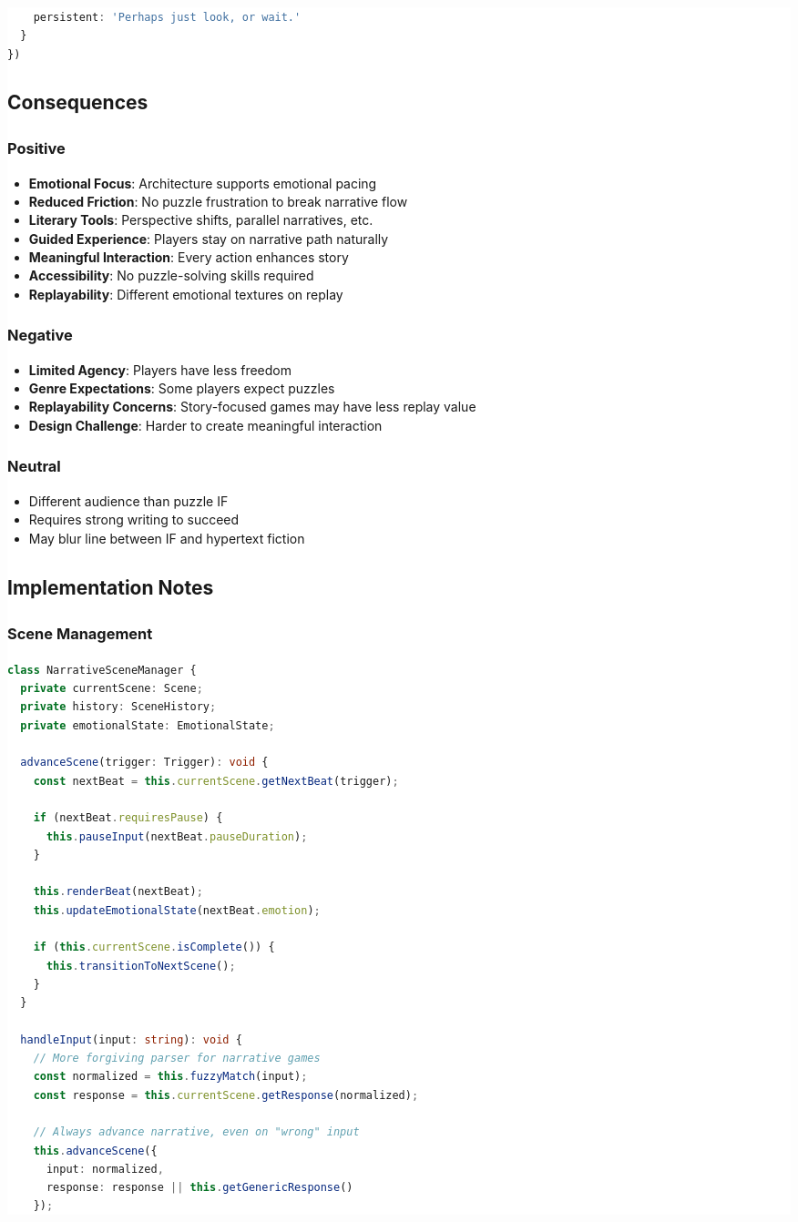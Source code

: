 ```typescript
    persistent: 'Perhaps just look, or wait.'
  }
})
```

## Consequences

### Positive
- **Emotional Focus**: Architecture supports emotional pacing
- **Reduced Friction**: No puzzle frustration to break narrative flow
- **Literary Tools**: Perspective shifts, parallel narratives, etc.
- **Guided Experience**: Players stay on narrative path naturally
- **Meaningful Interaction**: Every action enhances story
- **Accessibility**: No puzzle-solving skills required
- **Replayability**: Different emotional textures on replay

### Negative
- **Limited Agency**: Players have less freedom
- **Genre Expectations**: Some players expect puzzles
- **Replayability Concerns**: Story-focused games may have less replay value
- **Design Challenge**: Harder to create meaningful interaction

### Neutral
- Different audience than puzzle IF
- Requires strong writing to succeed
- May blur line between IF and hypertext fiction

## Implementation Notes

### Scene Management
```typescript
class NarrativeSceneManager {
  private currentScene: Scene;
  private history: SceneHistory;
  private emotionalState: EmotionalState;
  
  advanceScene(trigger: Trigger): void {
    const nextBeat = this.currentScene.getNextBeat(trigger);
    
    if (nextBeat.requiresPause) {
      this.pauseInput(nextBeat.pauseDuration);
    }
    
    this.renderBeat(nextBeat);
    this.updateEmotionalState(nextBeat.emotion);
    
    if (this.currentScene.isComplete()) {
      this.transitionToNextScene();
    }
  }
  
  handleInput(input: string): void {
    // More forgiving parser for narrative games
    const normalized = this.fuzzyMatch(input);
    const response = this.currentScene.getResponse(normalized);
    
    // Always advance narrative, even on "wrong" input
    this.advanceScene({
      input: normalized,
      response: response || this.getGenericResponse()
    });
```